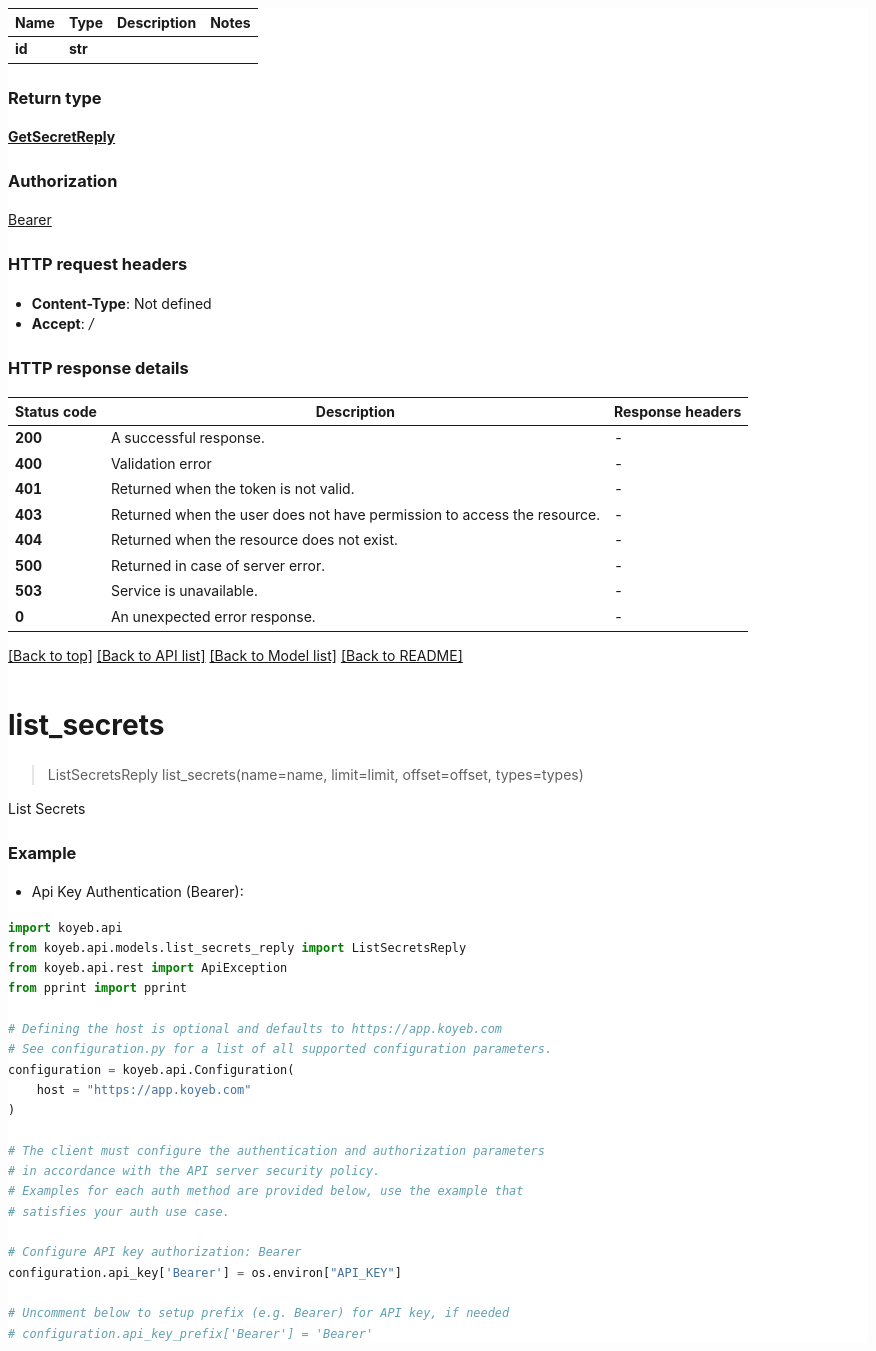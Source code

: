 
Name | Type | Description  | Notes
------------- | ------------- | ------------- | -------------
 **id** | **str**|  | 

### Return type

[**GetSecretReply**](GetSecretReply.md)

### Authorization

[Bearer](../README.md#Bearer)

### HTTP request headers

 - **Content-Type**: Not defined
 - **Accept**: */*

### HTTP response details

| Status code | Description | Response headers |
|-------------|-------------|------------------|
**200** | A successful response. |  -  |
**400** | Validation error |  -  |
**401** | Returned when the token is not valid. |  -  |
**403** | Returned when the user does not have permission to access the resource. |  -  |
**404** | Returned when the resource does not exist. |  -  |
**500** | Returned in case of server error. |  -  |
**503** | Service is unavailable. |  -  |
**0** | An unexpected error response. |  -  |

[[Back to top]](#) [[Back to API list]](../README.md#documentation-for-api-endpoints) [[Back to Model list]](../README.md#documentation-for-models) [[Back to README]](../README.md)

# **list_secrets**
> ListSecretsReply list_secrets(name=name, limit=limit, offset=offset, types=types)

List Secrets

### Example

* Api Key Authentication (Bearer):

```python
import koyeb.api
from koyeb.api.models.list_secrets_reply import ListSecretsReply
from koyeb.api.rest import ApiException
from pprint import pprint

# Defining the host is optional and defaults to https://app.koyeb.com
# See configuration.py for a list of all supported configuration parameters.
configuration = koyeb.api.Configuration(
    host = "https://app.koyeb.com"
)

# The client must configure the authentication and authorization parameters
# in accordance with the API server security policy.
# Examples for each auth method are provided below, use the example that
# satisfies your auth use case.

# Configure API key authorization: Bearer
configuration.api_key['Bearer'] = os.environ["API_KEY"]

# Uncomment below to setup prefix (e.g. Bearer) for API key, if needed
# configuration.api_key_prefix['Bearer'] = 'Bearer'
```